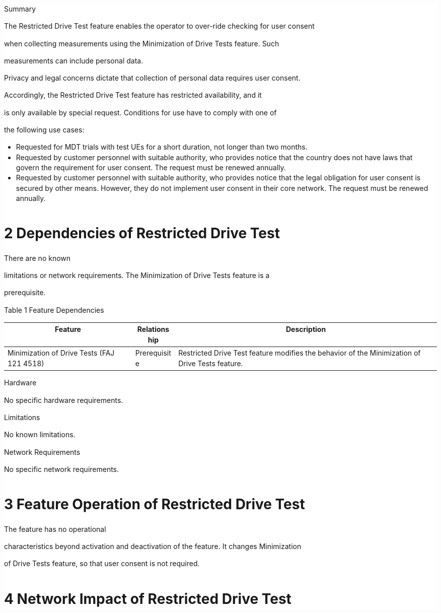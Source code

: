 Summary

The Restricted Drive Test feature enables the operator to over-ride checking for user consent

when collecting measurements using the Minimization of Drive Tests feature. Such

measurements can include personal data.

Privacy and legal concerns dictate that collection of personal data requires user consent.

Accordingly, the Restricted Drive Test feature has restricted availability, and it

is only available by special request. Conditions for use have to comply with one of

the following use cases:

- Requested for MDT trials with test UEs for a short duration, not longer than two months.
- Requested by customer personnel with suitable authority, who provides notice that the country does not have laws that govern the requirement for user consent. The request must be renewed annually.
- Requested by customer personnel with suitable authority, who provides notice that the legal obligation for user consent is secured by other means. However, they do not implement user consent in their core network. The request must be renewed annually.

# 2 Dependencies of Restricted Drive Test

There are no known

limitations or network requirements. The Minimization of Drive Tests feature is a

prerequisite.

Table 1   Feature Dependencies

| Feature                                    | Relationship   | Description                                                                                                                     |
|--------------------------------------------|----------------|---------------------------------------------------------------------------------------------------------------------------------|
| Minimization of Drive Tests (FAJ 121 4518) | Prerequisite   | Restricted Drive Test feature modifies the behavior of the                                 Minimization of Drive Tests feature. |

Hardware

No specific hardware requirements.

Limitations

No known limitations.

Network Requirements

No specific network requirements.

# 3 Feature Operation of Restricted Drive Test

The feature has no operational

characteristics beyond activation and deactivation of the feature. It changes Minimization

of Drive Tests feature, so that user consent is not required.

# 4 Network Impact of Restricted Drive Test

